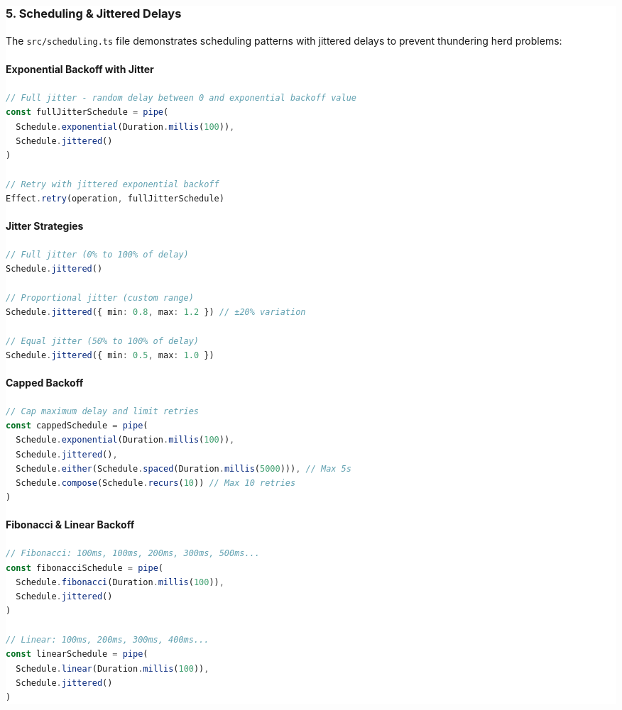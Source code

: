 ### 5. Scheduling & Jittered Delays

The `src/scheduling.ts` file demonstrates scheduling patterns with jittered delays to prevent thundering herd problems:

#### Exponential Backoff with Jitter
```typescript
// Full jitter - random delay between 0 and exponential backoff value
const fullJitterSchedule = pipe(
  Schedule.exponential(Duration.millis(100)),
  Schedule.jittered()
)

// Retry with jittered exponential backoff
Effect.retry(operation, fullJitterSchedule)
```

#### Jitter Strategies
```typescript
// Full jitter (0% to 100% of delay)
Schedule.jittered()

// Proportional jitter (custom range)
Schedule.jittered({ min: 0.8, max: 1.2 }) // ±20% variation

// Equal jitter (50% to 100% of delay)
Schedule.jittered({ min: 0.5, max: 1.0 })
```

#### Capped Backoff
```typescript
// Cap maximum delay and limit retries
const cappedSchedule = pipe(
  Schedule.exponential(Duration.millis(100)),
  Schedule.jittered(),
  Schedule.either(Schedule.spaced(Duration.millis(5000))), // Max 5s
  Schedule.compose(Schedule.recurs(10)) // Max 10 retries
)
```

#### Fibonacci & Linear Backoff
```typescript
// Fibonacci: 100ms, 100ms, 200ms, 300ms, 500ms...
const fibonacciSchedule = pipe(
  Schedule.fibonacci(Duration.millis(100)),
  Schedule.jittered()
)

// Linear: 100ms, 200ms, 300ms, 400ms...
const linearSchedule = pipe(
  Schedule.linear(Duration.millis(100)),
  Schedule.jittered()
)
```
